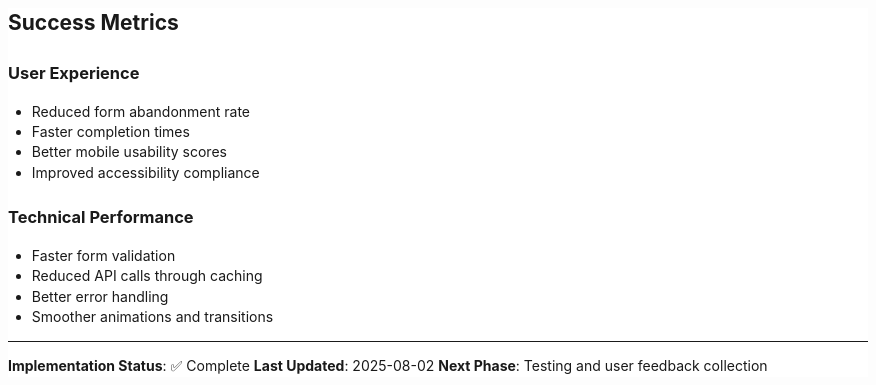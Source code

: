 ## Success Metrics

### User Experience
- Reduced form abandonment rate
- Faster completion times
- Better mobile usability scores
- Improved accessibility compliance

### Technical Performance
- Faster form validation
- Reduced API calls through caching
- Better error handling
- Smoother animations and transitions

---

**Implementation Status**: ✅ Complete
**Last Updated**: 2025-08-02
**Next Phase**: Testing and user feedback collection